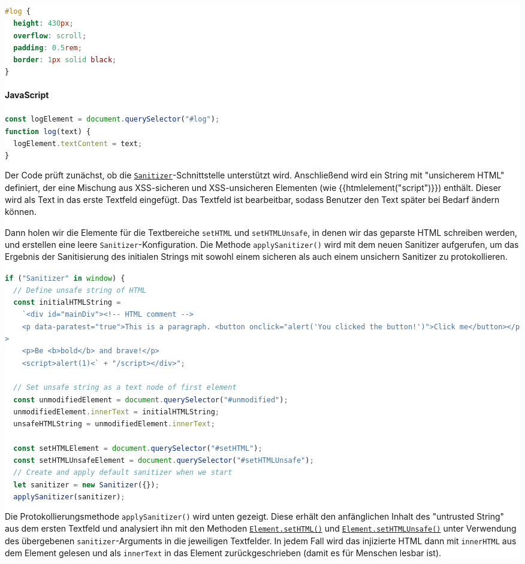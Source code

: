 ```css hidden
#log {
  height: 430px;
  overflow: scroll;
  padding: 0.5rem;
  border: 1px solid black;
}
```

#### JavaScript

```js hidden
const logElement = document.querySelector("#log");
function log(text) {
  logElement.textContent = text;
}
```

Der Code prüft zunächst, ob die [`Sanitizer`](/de/docs/Web/API/Sanitizer)-Schnittstelle unterstützt wird. Anschließend wird ein String mit "unsicherem HTML" definiert, der eine Mischung aus XSS-sicheren und XSS-unsicheren Elementen (wie {{htmlelement("script")}}) enthält. Dieser wird als Text in das erste Textfeld eingefügt. Das Textfeld ist bearbeitbar, sodass Benutzer den Text später bei Bedarf ändern können.

Dann holen wir die Elemente für die Textbereiche `setHTML` und `setHTMLUnsafe`, in denen wir das geparste HTML schreiben werden, und erstellen eine leere `Sanitizer`-Konfiguration. Die Methode `applySanitizer()` wird mit dem neuen Sanitizer aufgerufen, um das Ergebnis der Sanitisierung des initialen Strings mit sowohl einem sicheren als auch einem unsichern Sanitizer zu protokollieren.

```js
if ("Sanitizer" in window) {
  // Define unsafe string of HTML
  const initialHTMLString =
    `<div id="mainDiv"><!-- HTML comment -->
    <p data-paratest="true">This is a paragraph. <button onclick="alert('You clicked the button!')">Click me</button></p>
    <p>Be <b>bold</b> and brave!</p>
    <script>alert(1)<` + "/script></div>";

  // Set unsafe string as a text node of first element
  const unmodifiedElement = document.querySelector("#unmodified");
  unmodifiedElement.innerText = initialHTMLString;
  unsafeHTMLString = unmodifiedElement.innerText;

  const setHTMLElement = document.querySelector("#setHTML");
  const setHTMLUnsafeElement = document.querySelector("#setHTMLUnsafe");
  // Create and apply default sanitizer when we start
  let sanitizer = new Sanitizer({});
  applySanitizer(sanitizer);
```

Die Protokollierungsmethode `applySanitizer()` wird unten gezeigt. Diese erhält den anfänglichen Inhalt des "untrusted String" aus dem ersten Textfeld und analysiert ihn mit den Methoden [`Element.setHTML()`](/de/docs/Web/API/Element/setHTML) und [`Element.setHTMLUnsafe()`](/de/docs/Web/API/Element/setHTMLUnsafe) unter Verwendung des übergebenen `sanitizer`-Arguments in die jeweiligen Textfelder. In jedem Fall wird das injizierte HTML dann mit `innerHTML` aus dem Element gelesen und als `innerText` in das Element zurückgeschrieben (damit es für Menschen lesbar ist).
